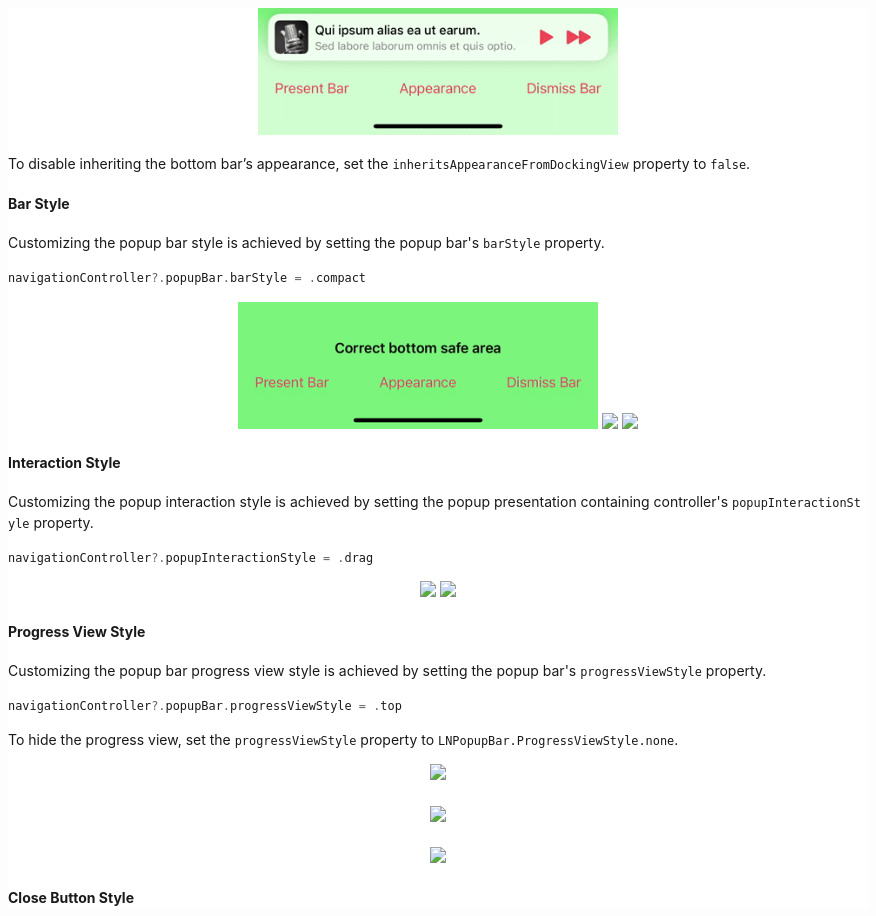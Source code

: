 <p align="center"><img src="./Supplements/floating_bar_style.gif" width="360"/></p>

To disable inheriting the bottom bar’s appearance, set the `inheritsAppearanceFromDockingView` property to `false`.

#### Bar Style

Customizing the popup bar style is achieved by setting the popup bar's `barStyle` property.

```swift
navigationController?.popupBar.barStyle = .compact
```

<p align="center"><img src="./Supplements/floating_no_scroll.gif" width="360"/> <img src="./Supplements/modern_no_scroll.gif" width="360"/> <img src="./Supplements/scroll.gif" width="360"/></p>

#### Interaction Style

Customizing the popup interaction style is achieved by setting the popup presentation containing controller's `popupInteractionStyle` property.

```swift
navigationController?.popupInteractionStyle = .drag
```

<p align="center"><img src="./Supplements/interaction_snap.gif" width="360"/> <img src="./Supplements/interaction_drag.gif" width="360"/></p>

#### Progress View Style

Customizing the popup bar progress view style is achieved by setting the popup bar's `progressViewStyle` property.

```swift
navigationController?.popupBar.progressViewStyle = .top
```

To hide the progress view, set the `progressViewStyle` property to `LNPopupBar.ProgressViewStyle.none`.

<p align="center"><img src="./Supplements/progress_view_none.png" width="360"/><br/><br/><img src="./Supplements/progress_view_top.png" width="360"/><br/><br/><img src="./Supplements/progress_view_bottom.png" width="360"/></p>

#### Close Button Style
